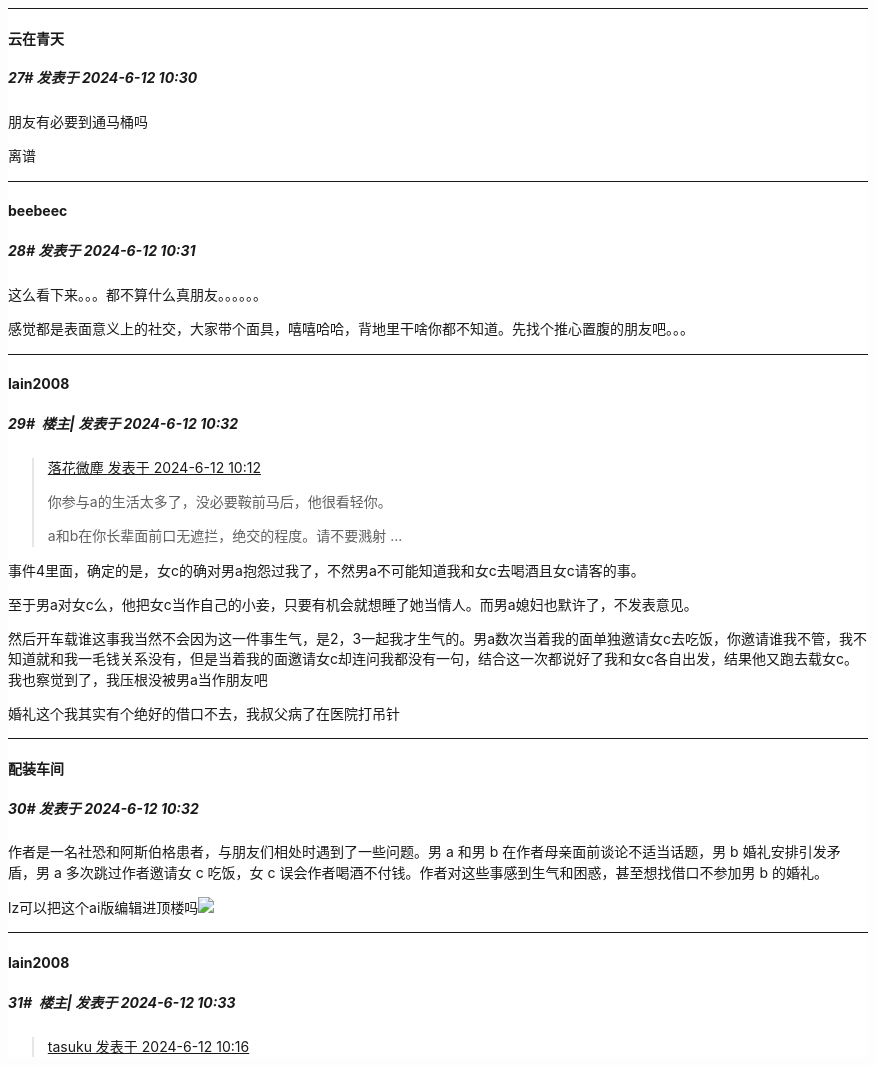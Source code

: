 *****

####  云在青天  
##### 27#       发表于 2024-6-12 10:30

朋友有必要到通马桶吗

离谱

*****

####  beebeec  
##### 28#       发表于 2024-6-12 10:31

这么看下来。。。都不算什么真朋友。。。。。。

感觉都是表面意义上的社交，大家带个面具，嘻嘻哈哈，背地里干啥你都不知道。先找个推心置腹的朋友吧。。。

*****

####  lain2008  
##### 29#         楼主| 发表于 2024-6-12 10:32

<blockquote><a href="httphttps://bbs.saraba1st.com/2b/forum.php?mod=redirect&amp;goto=findpost&amp;pid=65204295&amp;ptid=2187219" target="_blank">落花微塵 发表于 2024-6-12 10:12</a>

你参与a的生活太多了，没必要鞍前马后，他很看轻你。

a和b在你长辈面前口无遮拦，绝交的程度。请不要溅射 ...</blockquote>
事件4里面，确定的是，女c的确对男a抱怨过我了，不然男a不可能知道我和女c去喝酒且女c请客的事。

至于男a对女c么，他把女c当作自己的小妾，只要有机会就想睡了她当情人。而男a媳妇也默许了，不发表意见。

然后开车载谁这事我当然不会因为这一件事生气，是2，3一起我才生气的。男a数次当着我的面单独邀请女c去吃饭，你邀请谁我不管，我不知道就和我一毛钱关系没有，但是当着我的面邀请女c却连问我都没有一句，结合这一次都说好了我和女c各自出发，结果他又跑去载女c。我也察觉到了，我压根没被男a当作朋友吧

婚礼这个我其实有个绝好的借口不去，我叔父病了在医院打吊针

*****

####  配装车间  
##### 30#       发表于 2024-6-12 10:32

作者是一名社恐和阿斯伯格患者，与朋友们相处时遇到了一些问题。男 a 和男 b 在作者母亲面前谈论不适当话题，男 b 婚礼安排引发矛盾，男 a 多次跳过作者邀请女 c 吃饭，女 c 误会作者喝酒不付钱。作者对这些事感到生气和困惑，甚至想找借口不参加男 b 的婚礼。

lz可以把这个ai版编辑进顶楼吗<img src="https://static.saraba1st.com/image/smiley/face2017/067.png" referrerpolicy="no-referrer">

*****

####  lain2008  
##### 31#         楼主| 发表于 2024-6-12 10:33

<blockquote><a href="httphttps://bbs.saraba1st.com/2b/forum.php?mod=redirect&amp;goto=findpost&amp;pid=65204353&amp;ptid=2187219" target="_blank">tasuku 发表于 2024-6-12 10:16</a>
